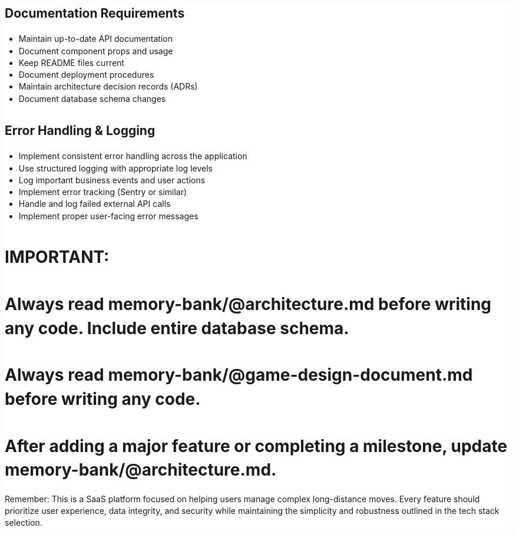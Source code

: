 ## Documentation Requirements
- Maintain up-to-date API documentation
- Document component props and usage
- Keep README files current
- Document deployment procedures
- Maintain architecture decision records (ADRs)
- Document database schema changes

## Error Handling & Logging
- Implement consistent error handling across the application
- Use structured logging with appropriate log levels
- Log important business events and user actions
- Implement error tracking (Sentry or similar)
- Handle and log failed external API calls
- Implement proper user-facing error messages

# IMPORTANT:
# Always read memory-bank/@architecture.md before writing any code. Include entire database schema.
# Always read memory-bank/@game-design-document.md before writing any code.
# After adding a major feature or completing a milestone, update memory-bank/@architecture.md.

Remember: This is a SaaS platform focused on helping users manage complex long-distance moves. Every feature should prioritize user experience, data integrity, and security while maintaining the simplicity and robustness outlined in the tech stack selection.